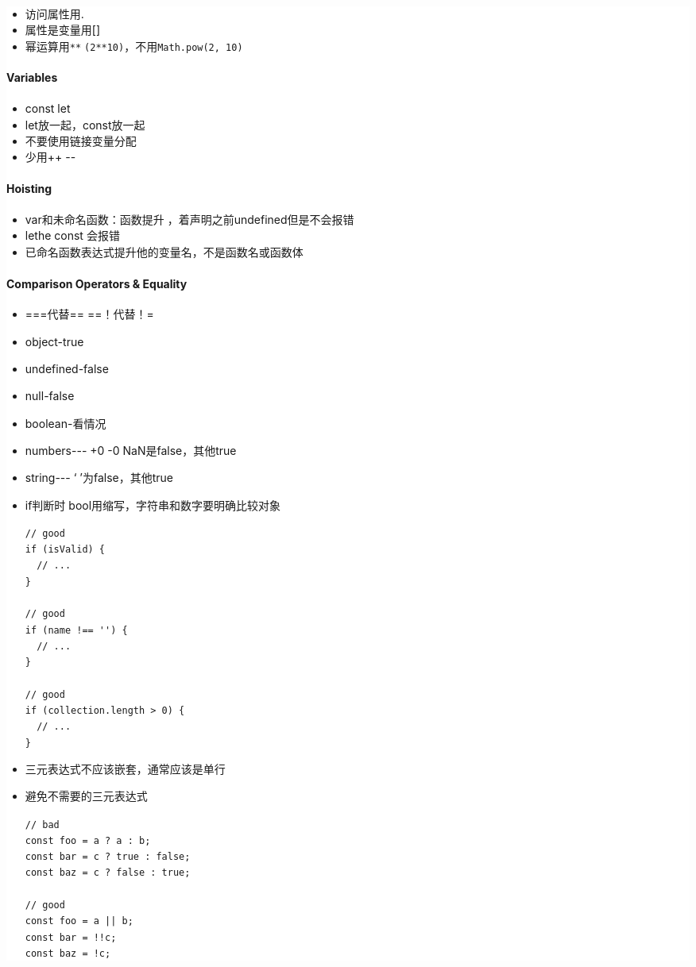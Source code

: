 * 访问属性用.
* 属性是变量用[]
* 幂运算用`**` `(2**10)`，不用`Math.pow(2, 10)`

#### Variables

* const let 
* let放一起，const放一起
* 不要使用链接变量分配
* 少用++ --

#### Hoisting

* var和未命名函数：函数提升  ，着声明之前undefined但是不会报错
* lethe const 会报错
* 已命名函数表达式提升他的变量名，不是函数名或函数体

#### Comparison Operators & Equality

* ===代替== ==！代替！=

* object-true

* undefined-false

* null-false

* boolean-看情况

* numbers--- +0 -0 NaN是false，其他true

* string---  ‘ ’为false，其他true

* if判断时 bool用缩写，字符串和数字要明确比较对象

  ```
  // good
  if (isValid) {
    // ...
  }
  
  // good
  if (name !== '') {
    // ...
  }
  
  // good
  if (collection.length > 0) {
    // ...
  }
  ```

* 三元表达式不应该嵌套，通常应该是单行

* 避免不需要的三元表达式

  ```
  // bad
  const foo = a ? a : b;
  const bar = c ? true : false;
  const baz = c ? false : true;
  
  // good
  const foo = a || b;
  const bar = !!c;
  const baz = !c;
  ```
